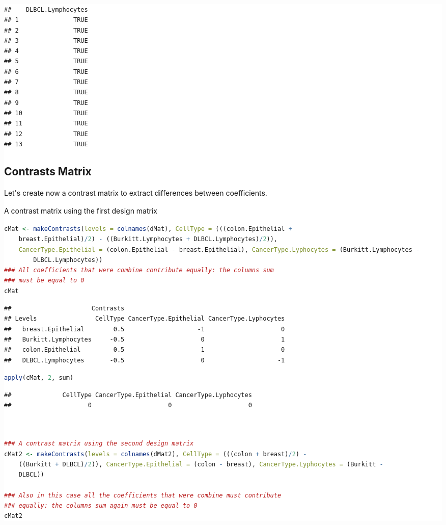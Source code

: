 ```
##    DLBCL.Lymphocytes
## 1               TRUE
## 2               TRUE
## 3               TRUE
## 4               TRUE
## 5               TRUE
## 6               TRUE
## 7               TRUE
## 8               TRUE
## 9               TRUE
## 10              TRUE
## 11              TRUE
## 12              TRUE
## 13              TRUE
```


Contrasts Matrix
------------------

Let's create now a contrast matrix to extract differences between coefficients.

A contrast matrix using the first design matrix

```r
cMat <- makeContrasts(levels = colnames(dMat), CellType = (((colon.Epithelial + 
    breast.Epithelial)/2) - ((Burkitt.Lymphocytes + DLBCL.Lymphocytes)/2)), 
    CancerType.Epithelial = (colon.Epithelial - breast.Epithelial), CancerType.Lyphocytes = (Burkitt.Lymphocytes - 
        DLBCL.Lymphocytes))
### All coefficients that were combine contribute equally: the columns sum
### must be equal to 0
cMat
```

```
##                      Contrasts
## Levels                CellType CancerType.Epithelial CancerType.Lyphocytes
##   breast.Epithelial        0.5                    -1                     0
##   Burkitt.Lymphocytes     -0.5                     0                     1
##   colon.Epithelial         0.5                     1                     0
##   DLBCL.Lymphocytes       -0.5                     0                    -1
```

```r
apply(cMat, 2, sum)
```

```
##              CellType CancerType.Epithelial CancerType.Lyphocytes 
##                     0                     0                     0
```

```r


### A contrast matrix using the second design matrix
cMat2 <- makeContrasts(levels = colnames(dMat2), CellType = (((colon + breast)/2) - 
    ((Burkitt + DLBCL)/2)), CancerType.Epithelial = (colon - breast), CancerType.Lyphocytes = (Burkitt - 
    DLBCL))

### Also in this case all the coefficients that were combine must contribute
### equally: the columns sum again must be equal to 0
cMat2
```
